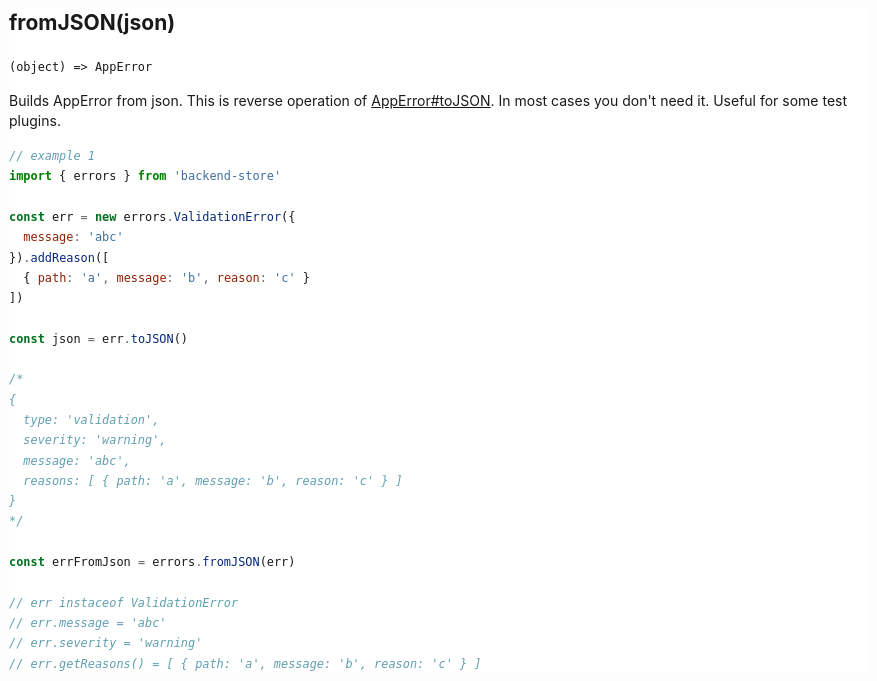 ## fromJSON(json)

`(object) => AppError`

Builds AppError from json.
This is reverse operation of [AppError#toJSON](/errors?id=tojson).
In most cases you don't need it.
Useful for some test plugins.

```js
// example 1
import { errors } from 'backend-store'

const err = new errors.ValidationError({
  message: 'abc'
}).addReason([
  { path: 'a', message: 'b', reason: 'c' }
])

const json = err.toJSON()

/*
{
  type: 'validation',
  severity: 'warning',
  message: 'abc',
  reasons: [ { path: 'a', message: 'b', reason: 'c' } ]
}
*/

const errFromJson = errors.fromJSON(err)

// err instaceof ValidationError
// err.message = 'abc'
// err.severity = 'warning'
// err.getReasons() = [ { path: 'a', message: 'b', reason: 'c' } ]
```
